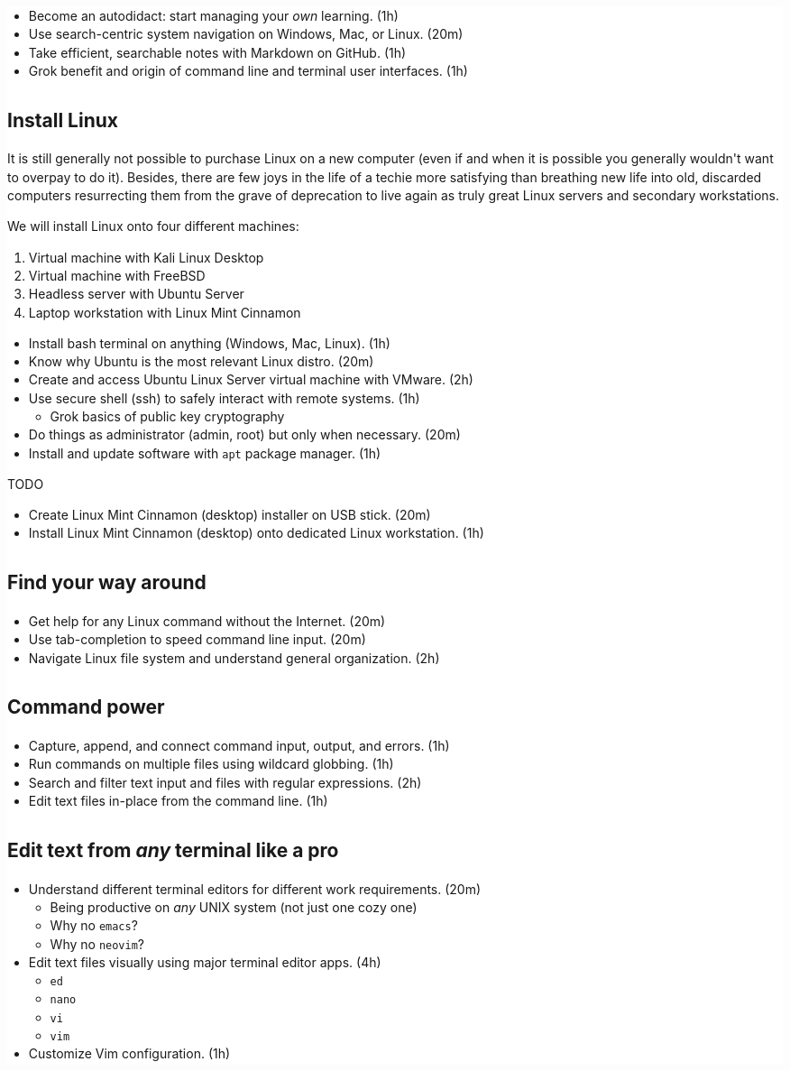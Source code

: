 * Become an autodidact: start managing your *own* learning. (1h)
* Use search-centric system navigation on Windows, Mac, or Linux. (20m)
* Take efficient, searchable notes with Markdown on GitHub. (1h)
* Grok benefit and origin of command line and terminal user interfaces. (1h)

## Install Linux

It is still generally not possible to purchase Linux on a new computer (even if and when it is possible you generally wouldn't want to overpay to do it). Besides, there are few joys in the life of a techie more satisfying than breathing new life into old, discarded computers resurrecting them from the grave of deprecation to live again as truly great Linux servers and secondary workstations.

We will install Linux onto four different machines:

1. Virtual machine with Kali Linux Desktop
1. Virtual machine with FreeBSD
1. Headless server with Ubuntu Server
1. Laptop workstation with Linux Mint Cinnamon

* Install bash terminal on anything (Windows, Mac, Linux). (1h)
* Know why Ubuntu is the most relevant Linux distro. (20m)
* Create and access Ubuntu Linux Server virtual machine with VMware. (2h)
* Use secure shell (ssh) to safely interact with remote systems. (1h)
    * Grok basics of public key cryptography
* Do things as administrator (admin, root) but only when necessary. (20m)
* Install and update software with `apt` package manager. (1h)

TODO

* Create Linux Mint Cinnamon (desktop) installer on USB stick. (20m)
* Install Linux Mint Cinnamon (desktop) onto dedicated Linux workstation. (1h)

## Find your way around

* Get help for any Linux command without the Internet. (20m)
* Use tab-completion to speed command line input. (20m)
* Navigate Linux file system and understand general organization. (2h)

## Command power

* Capture, append, and connect command input, output, and errors. (1h)
* Run commands on multiple files using wildcard globbing. (1h)
* Search and filter text input and files with regular expressions. (2h)
* Edit text files in-place from the command line. (1h)

## Edit text from *any* terminal like a pro

* Understand different terminal editors for different work requirements. (20m)
    * Being productive on *any* UNIX system (not just one cozy one)
    * Why no `emacs`?
    * Why no `neovim`?
* Edit text files visually using major terminal editor apps. (4h)
    * `ed`
    * `nano`
    * `vi`
    * `vim`
* Customize Vim configuration. (1h)

